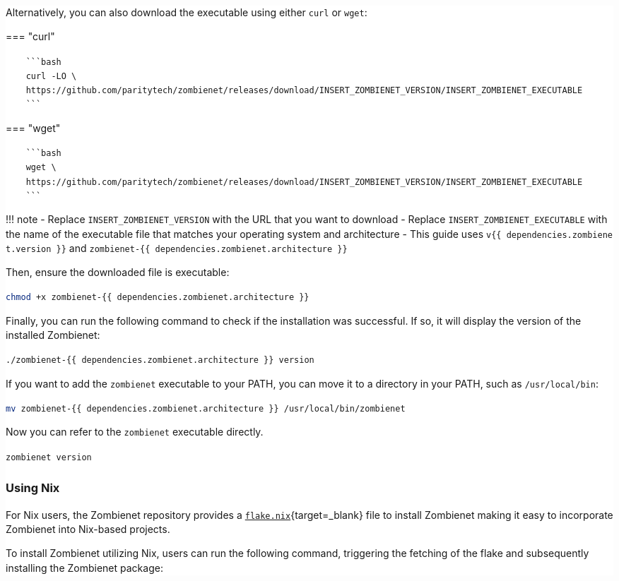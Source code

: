 Alternatively, you can also download the executable using either `curl` or `wget`:

=== "curl"

        ```bash
        curl -LO \
        https://github.com/paritytech/zombienet/releases/download/INSERT_ZOMBIENET_VERSION/INSERT_ZOMBIENET_EXECUTABLE
        ```

=== "wget"

        ```bash
        wget \
        https://github.com/paritytech/zombienet/releases/download/INSERT_ZOMBIENET_VERSION/INSERT_ZOMBIENET_EXECUTABLE
        ```

!!! note
    - Replace `INSERT_ZOMBIENET_VERSION` with the URL that you want to download
    - Replace `INSERT_ZOMBIENET_EXECUTABLE` with the name of the executable file that matches your operating system and architecture 
    - This guide uses `v{{ dependencies.zombienet.version }}` and `zombienet-{{ dependencies.zombienet.architecture }}`

Then, ensure the downloaded file is executable:

```bash
chmod +x zombienet-{{ dependencies.zombienet.architecture }}
```

Finally, you can run the following command to check if the installation was successful. If so, it will display the version of the installed Zombienet:

```bash
./zombienet-{{ dependencies.zombienet.architecture }} version
```

If you want to add the `zombienet` executable to your PATH, you can move it to a directory in your PATH, such as `/usr/local/bin`:

```bash
mv zombienet-{{ dependencies.zombienet.architecture }} /usr/local/bin/zombienet
```

Now you can refer to the `zombienet` executable directly.

```bash
zombienet version
```

### Using Nix

For Nix users, the Zombienet repository provides a [`flake.nix`](https://github.com/paritytech/zombienet/blob/main/flake.nix){target=\_blank} file to install Zombienet making it easy to incorporate Zombienet into Nix-based projects.
    
To install Zombienet utilizing Nix, users can run the following command, triggering the fetching of the flake and subsequently installing the Zombienet package:
